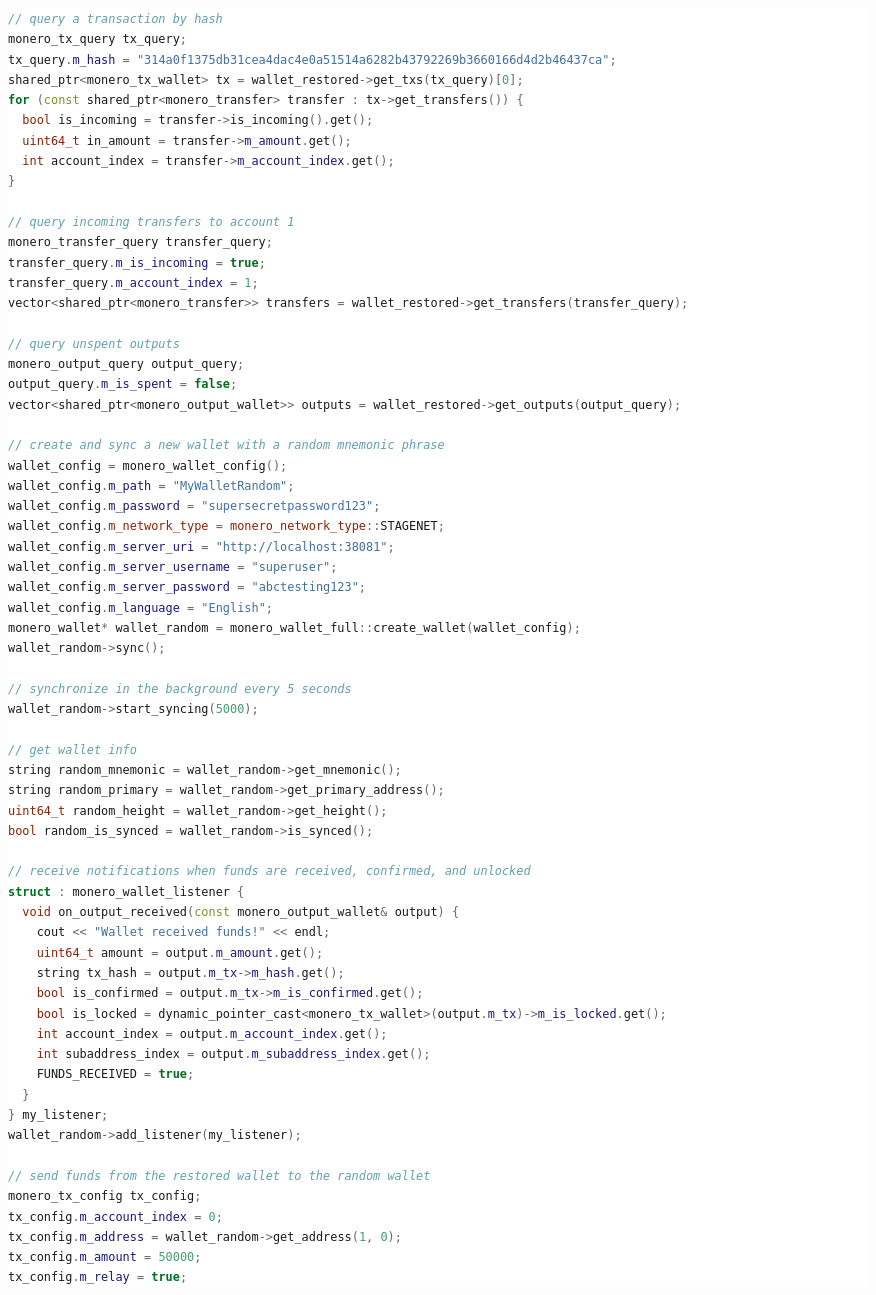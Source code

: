 ```c++
// query a transaction by hash
monero_tx_query tx_query;
tx_query.m_hash = "314a0f1375db31cea4dac4e0a51514a6282b43792269b3660166d4d2b46437ca";
shared_ptr<monero_tx_wallet> tx = wallet_restored->get_txs(tx_query)[0];
for (const shared_ptr<monero_transfer> transfer : tx->get_transfers()) {
  bool is_incoming = transfer->is_incoming().get();
  uint64_t in_amount = transfer->m_amount.get();
  int account_index = transfer->m_account_index.get();
}

// query incoming transfers to account 1
monero_transfer_query transfer_query;
transfer_query.m_is_incoming = true;
transfer_query.m_account_index = 1;
vector<shared_ptr<monero_transfer>> transfers = wallet_restored->get_transfers(transfer_query);

// query unspent outputs
monero_output_query output_query;
output_query.m_is_spent = false;
vector<shared_ptr<monero_output_wallet>> outputs = wallet_restored->get_outputs(output_query);

// create and sync a new wallet with a random mnemonic phrase
wallet_config = monero_wallet_config();
wallet_config.m_path = "MyWalletRandom";
wallet_config.m_password = "supersecretpassword123";
wallet_config.m_network_type = monero_network_type::STAGENET;
wallet_config.m_server_uri = "http://localhost:38081";
wallet_config.m_server_username = "superuser";
wallet_config.m_server_password = "abctesting123";
wallet_config.m_language = "English";
monero_wallet* wallet_random = monero_wallet_full::create_wallet(wallet_config);
wallet_random->sync();

// synchronize in the background every 5 seconds
wallet_random->start_syncing(5000);

// get wallet info
string random_mnemonic = wallet_random->get_mnemonic();
string random_primary = wallet_random->get_primary_address();
uint64_t random_height = wallet_random->get_height();
bool random_is_synced = wallet_random->is_synced();

// receive notifications when funds are received, confirmed, and unlocked
struct : monero_wallet_listener {
  void on_output_received(const monero_output_wallet& output) {
    cout << "Wallet received funds!" << endl;
    uint64_t amount = output.m_amount.get();
    string tx_hash = output.m_tx->m_hash.get();
    bool is_confirmed = output.m_tx->m_is_confirmed.get();
    bool is_locked = dynamic_pointer_cast<monero_tx_wallet>(output.m_tx)->m_is_locked.get();
    int account_index = output.m_account_index.get();
    int subaddress_index = output.m_subaddress_index.get();
    FUNDS_RECEIVED = true;
  }
} my_listener;
wallet_random->add_listener(my_listener);

// send funds from the restored wallet to the random wallet
monero_tx_config tx_config;
tx_config.m_account_index = 0;
tx_config.m_address = wallet_random->get_address(1, 0);
tx_config.m_amount = 50000;
tx_config.m_relay = true;
```